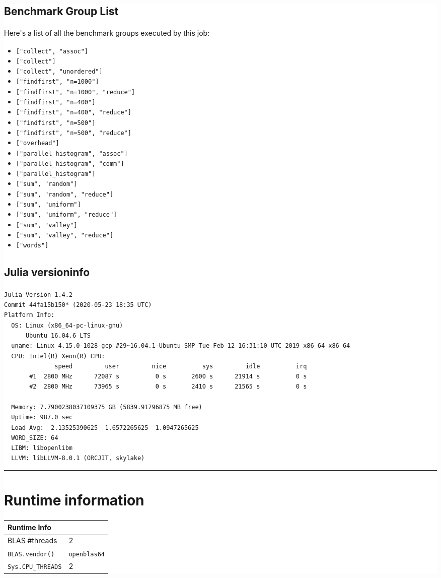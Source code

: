 ## Benchmark Group List
Here's a list of all the benchmark groups executed by this job:

- `["collect", "assoc"]`
- `["collect"]`
- `["collect", "unordered"]`
- `["findfirst", "n=1000"]`
- `["findfirst", "n=1000", "reduce"]`
- `["findfirst", "n=400"]`
- `["findfirst", "n=400", "reduce"]`
- `["findfirst", "n=500"]`
- `["findfirst", "n=500", "reduce"]`
- `["overhead"]`
- `["parallel_histogram", "assoc"]`
- `["parallel_histogram", "comm"]`
- `["parallel_histogram"]`
- `["sum", "random"]`
- `["sum", "random", "reduce"]`
- `["sum", "uniform"]`
- `["sum", "uniform", "reduce"]`
- `["sum", "valley"]`
- `["sum", "valley", "reduce"]`
- `["words"]`

## Julia versioninfo
```
Julia Version 1.4.2
Commit 44fa15b150* (2020-05-23 18:35 UTC)
Platform Info:
  OS: Linux (x86_64-pc-linux-gnu)
      Ubuntu 16.04.6 LTS
  uname: Linux 4.15.0-1028-gcp #29~16.04.1-Ubuntu SMP Tue Feb 12 16:31:10 UTC 2019 x86_64 x86_64
  CPU: Intel(R) Xeon(R) CPU: 
              speed         user         nice          sys         idle          irq
       #1  2800 MHz      72087 s          0 s       2600 s      21914 s          0 s
       #2  2800 MHz      73965 s          0 s       2410 s      21565 s          0 s
       
  Memory: 7.7900238037109375 GB (5839.91796875 MB free)
  Uptime: 987.0 sec
  Load Avg:  2.13525390625  1.6572265625  1.0947265625
  WORD_SIZE: 64
  LIBM: libopenlibm
  LLVM: libLLVM-8.0.1 (ORCJIT, skylake)
```

---
# Runtime information
| Runtime Info | |
|:--|:--|
| BLAS #threads | 2 |
| `BLAS.vendor()` | `openblas64` |
| `Sys.CPU_THREADS` | 2 |
